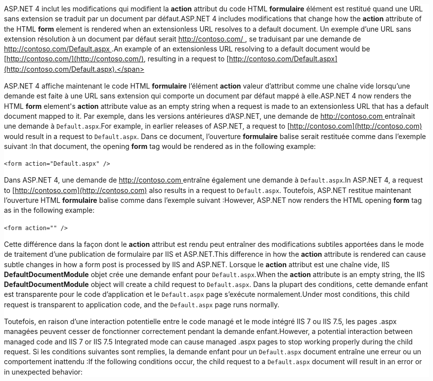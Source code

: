 <span data-ttu-id="e834f-289">ASP.NET 4 inclut les modifications qui modifient la **action** attribut du code HTML **formulaire** élément est restitué quand une URL sans extension se traduit par un document par défaut.</span><span class="sxs-lookup"><span data-stu-id="e834f-289">ASP.NET 4 includes modifications that change how the **action** attribute of the HTML **form** element is rendered when an extensionless URL resolves to a default document.</span></span> <span data-ttu-id="e834f-290">Un exemple d’une URL sans extension résolution à un document par défaut serait [ http://contoso.com/ ](http://contoso.com/), se traduisant par une demande de [ http://contoso.com/Default.aspx ](http://contoso.com/Default.aspx).</span><span class="sxs-lookup"><span data-stu-id="e834f-290">An example of an extensionless URL resolving to a default document would be [http://contoso.com/](http://contoso.com/), resulting in a request to [http://contoso.com/Default.aspx](http://contoso.com/Default.aspx).</span></span>

<span data-ttu-id="e834f-291">ASP.NET 4 affiche maintenant le code HTML **formulaire** l’élément **action** valeur d’attribut comme une chaîne vide lorsqu’une demande est faite à une URL sans extension qui comporte un document par défaut mappé à elle.</span><span class="sxs-lookup"><span data-stu-id="e834f-291">ASP.NET 4 now renders the HTML **form** element's **action** attribute value as an empty string when a request is made to an extensionless URL that has a default document mapped to it.</span></span> <span data-ttu-id="e834f-292">Par exemple, dans les versions antérieures d’ASP.NET, une demande de [ http://contoso.com ](http://contoso.com) entraînait une demande à `Default.aspx`.</span><span class="sxs-lookup"><span data-stu-id="e834f-292">For example, in earlier releases of ASP.NET, a request to [http://contoso.com](http://contoso.com) would result in a request to `Default.aspx`.</span></span> <span data-ttu-id="e834f-293">Dans ce document, l’ouverture **formulaire** balise serait restituée comme dans l’exemple suivant :</span><span class="sxs-lookup"><span data-stu-id="e834f-293">In that document, the opening **form** tag would be rendered as in the following example:</span></span>

`<form action="Default.aspx" />`

<span data-ttu-id="e834f-294">Dans ASP.NET 4, une demande de [ http://contoso.com ](http://contoso.com) entraîne également une demande à `Default.aspx`.</span><span class="sxs-lookup"><span data-stu-id="e834f-294">In ASP.NET 4, a request to [http://contoso.com](http://contoso.com) also results in a request to `Default.aspx`.</span></span> <span data-ttu-id="e834f-295">Toutefois, ASP.NET restitue maintenant l’ouverture HTML **formulaire** balise comme dans l’exemple suivant :</span><span class="sxs-lookup"><span data-stu-id="e834f-295">However, ASP.NET now renders the HTML opening **form** tag as in the following example:</span></span>

`<form action="" />`

<span data-ttu-id="e834f-296">Cette différence dans la façon dont le **action** attribut est rendu peut entraîner des modifications subtiles apportées dans le mode de traitement d’une publication de formulaire par IIS et ASP.NET.</span><span class="sxs-lookup"><span data-stu-id="e834f-296">This difference in how the **action** attribute is rendered can cause subtle changes in how a form post is processed by IIS and ASP.NET.</span></span> <span data-ttu-id="e834f-297">Lorsque le **action** attribut est une chaîne vide, IIS **DefaultDocumentModule** objet crée une demande enfant pour `Default.aspx`.</span><span class="sxs-lookup"><span data-stu-id="e834f-297">When the **action** attribute is an empty string, the IIS **DefaultDocumentModule** object will create a child request to `Default.aspx`.</span></span> <span data-ttu-id="e834f-298">Dans la plupart des conditions, cette demande enfant est transparente pour le code d’application et le `Default.aspx` page s’exécute normalement.</span><span class="sxs-lookup"><span data-stu-id="e834f-298">Under most conditions, this child request is transparent to application code, and the `Default.aspx` page runs normally.</span></span>

<span data-ttu-id="e834f-299">Toutefois, en raison d’une interaction potentielle entre le code managé et le mode intégré IIS 7 ou IIS 7.5, les pages .aspx managées peuvent cesser de fonctionner correctement pendant la demande enfant.</span><span class="sxs-lookup"><span data-stu-id="e834f-299">However, a potential interaction between managed code and IIS 7 or IIS 7.5 Integrated mode can cause managed .aspx pages to stop working properly during the child request.</span></span> <span data-ttu-id="e834f-300">Si les conditions suivantes sont remplies, la demande enfant pour un `Default.aspx` document entraîne une erreur ou un comportement inattendu :</span><span class="sxs-lookup"><span data-stu-id="e834f-300">If the following conditions occur, the child request to a `Default.aspx` document will result in an error or in unexpected behavior:</span></span>
